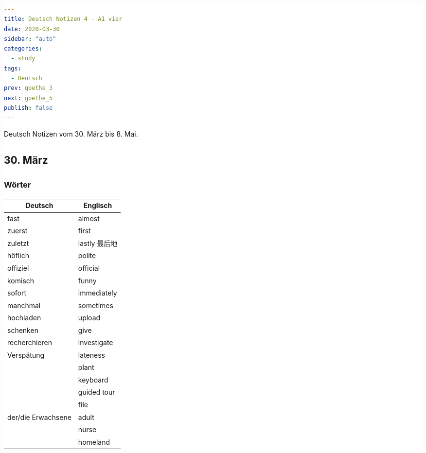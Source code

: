 ```yaml
---
title: Deutsch Notizen 4 - A1 vier
date: 2020-03-30
sidebar: "auto"
categories:
  - study
tags:
  - Deutsch
prev: goethe_3
next: goethe_5
publish: false
---
```


Deutsch Notizen vom 30. März bis 8. Mai.



## 30. März

### Wörter

| Deutsch                                | Englisch      |
| -------------------------------------- | ------------- |
| fast                                   | almost        |
| zuerst                                 | first         |
| zuletzt                                | lastly 最后地 |
| höflich                                | polite        |
| offiziel                               | official      |
| komisch                                | funny         |
| sofort                                 | immediately   |
| manchmal                               | sometimes     |
| hochladen                              | upload        |
| schenken                               | give          |
| recherchieren                          | investigate   |
| Verspätung                             | lateness      |
| <d type="ie" text="Pflanze"/>          | plant         |
| <d type="ie" text="Tastatur"/>         | keyboard      |
| <d type="ie" text="Führung"/>          | guided tour   |
| <d type="er" text="Ordner"/>           | file          |
| der/die Erwachsene                     | adult         |
| <d type="ie" text="Krankenschwester"/> | nurse         |
| <d type="as" text="Heimatland"/>       | homeland      |
